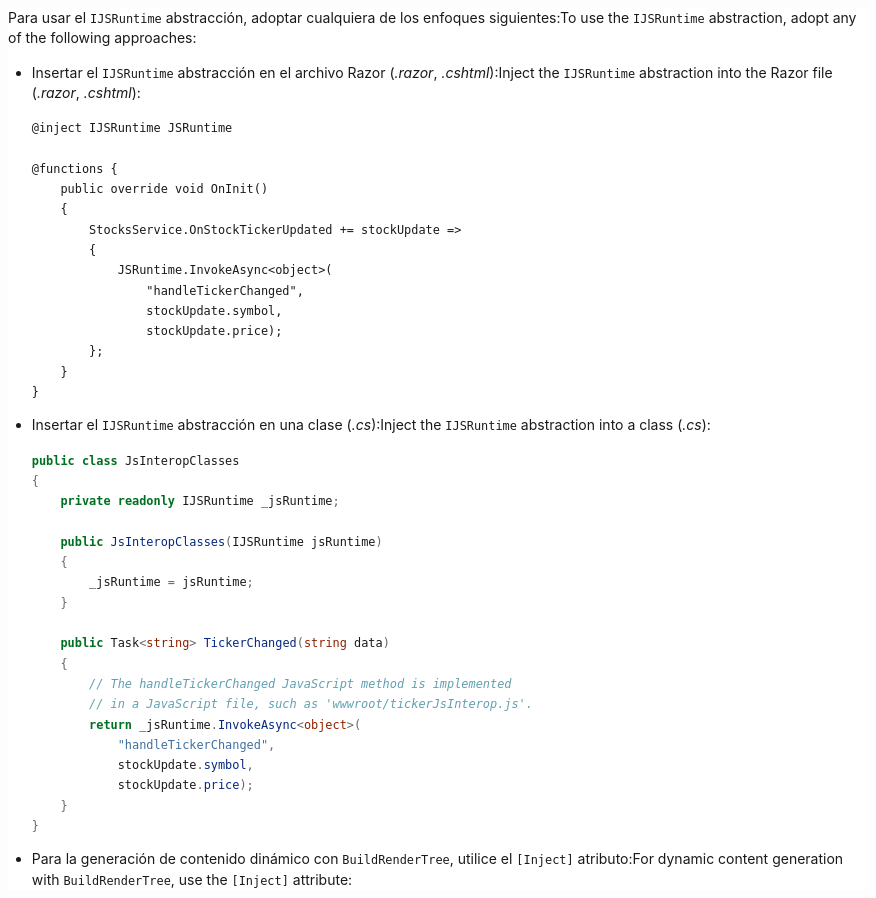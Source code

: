 ```cshtml
```

<span data-ttu-id="9fa09-128">Para usar el `IJSRuntime` abstracción, adoptar cualquiera de los enfoques siguientes:</span><span class="sxs-lookup"><span data-stu-id="9fa09-128">To use the `IJSRuntime` abstraction, adopt any of the following approaches:</span></span>

* <span data-ttu-id="9fa09-129">Insertar el `IJSRuntime` abstracción en el archivo Razor (*.razor*, *.cshtml*):</span><span class="sxs-lookup"><span data-stu-id="9fa09-129">Inject the `IJSRuntime` abstraction into the Razor file (*.razor*, *.cshtml*):</span></span>

  ```cshtml
  @inject IJSRuntime JSRuntime

  @functions {
      public override void OnInit()
      {
          StocksService.OnStockTickerUpdated += stockUpdate =>
          {
              JSRuntime.InvokeAsync<object>(
                  "handleTickerChanged",
                  stockUpdate.symbol,
                  stockUpdate.price);
          };
      }
  }
  ```

* <span data-ttu-id="9fa09-130">Insertar el `IJSRuntime` abstracción en una clase (*.cs*):</span><span class="sxs-lookup"><span data-stu-id="9fa09-130">Inject the `IJSRuntime` abstraction into a class (*.cs*):</span></span>

  ```csharp
  public class JsInteropClasses
  {
      private readonly IJSRuntime _jsRuntime;

      public JsInteropClasses(IJSRuntime jsRuntime)
      {
          _jsRuntime = jsRuntime;
      }

      public Task<string> TickerChanged(string data)
      {
          // The handleTickerChanged JavaScript method is implemented
          // in a JavaScript file, such as 'wwwroot/tickerJsInterop.js'.
          return _jsRuntime.InvokeAsync<object>(
              "handleTickerChanged",
              stockUpdate.symbol,
              stockUpdate.price);
      }
  }
  ```

* <span data-ttu-id="9fa09-131">Para la generación de contenido dinámico con `BuildRenderTree`, utilice el `[Inject]` atributo:</span><span class="sxs-lookup"><span data-stu-id="9fa09-131">For dynamic content generation with `BuildRenderTree`, use the `[Inject]` attribute:</span></span>
